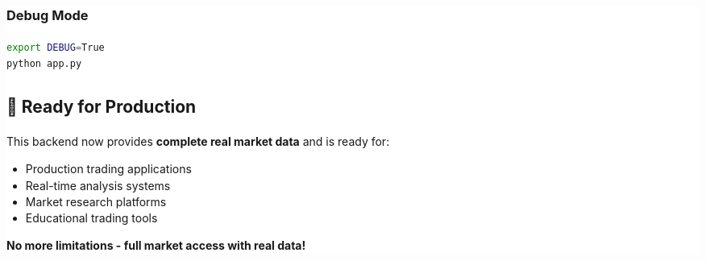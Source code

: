 ### Debug Mode

```bash
export DEBUG=True
python app.py
```

## 🚀 Ready for Production

This backend now provides **complete real market data** and is ready for:

- Production trading applications
- Real-time analysis systems  
- Market research platforms
- Educational trading tools

**No more limitations - full market access with real data!**
